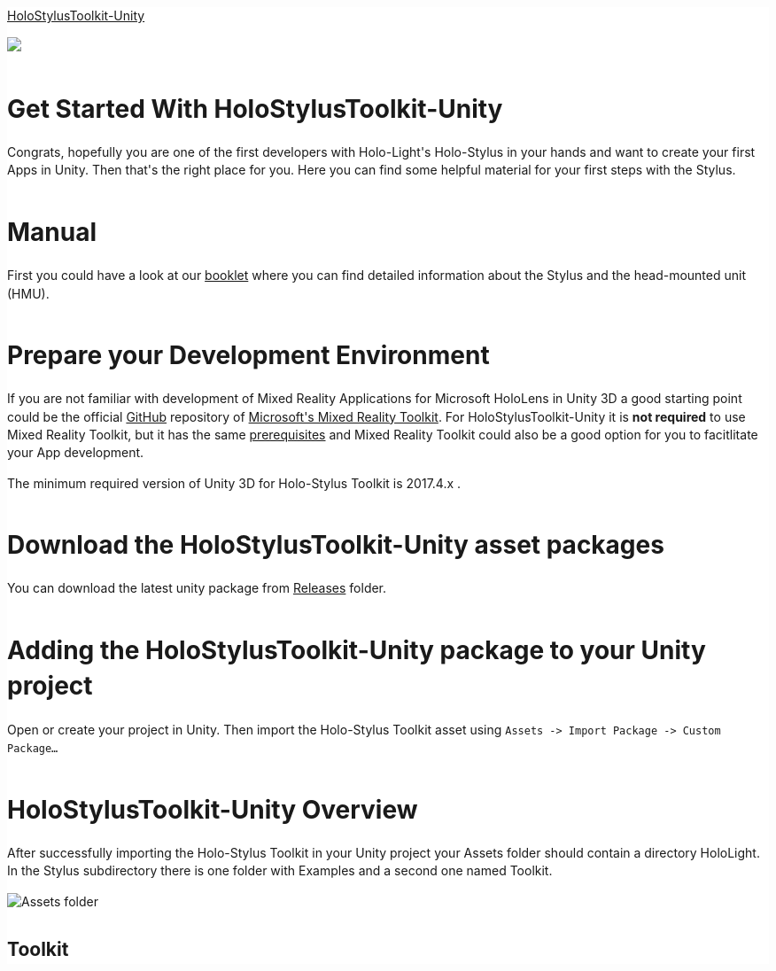 [HoloStylusToolkit-Unity](../../README.md)

<img src="../../Images/Logo_small.png" width="40%"/>

# Get Started With HoloStylusToolkit-Unity

Congrats, hopefully you are one of the first developers with Holo-Light's Holo-Stylus in your hands and want to create your first Apps in Unity. Then that's the right place for you. Here you can find some helpful material for your first steps with the Stylus.

# Manual

First you could have a look at our [booklet](../Manual/Booklet_Stylus_WEB_2018_02.pdf) where you can find detailed information about the Stylus and the head-mounted unit (HMU).

# Prepare your Development Environment

If you are not familiar with development of Mixed Reality Applications for Microsoft HoloLens in Unity 3D a good starting point could be the official [GitHub](https://github.com/) repository of [Microsoft's Mixed Reality Toolkit](https://github.com/Microsoft/MixedRealityToolkit). For HoloStylusToolkit-Unity it is **not required** to use Mixed Reality Toolkit, but it has the same [prerequisites](https://github.com/Microsoft/MixedRealityToolkit-Unity/blob/master/GettingStarted.md) and Mixed Reality Toolkit could also be a good option for you to facitlitate your App development.

The minimum required version of Unity 3D for Holo-Stylus Toolkit is 2017.4.x .

# Download the HoloStylusToolkit-Unity asset packages

You can download the latest unity package from [Releases](../../Releases/) folder.

# Adding the HoloStylusToolkit-Unity package to your Unity project

Open or create your project in Unity.
Then import the Holo-Stylus Toolkit asset using <code>Assets -> Import Package -> Custom Package…</code>

# HoloStylusToolkit-Unity Overview

After successfully importing the Holo-Stylus Toolkit in your Unity project your Assets folder should contain a directory HoloLight. In the Stylus subdirectory there is one folder with Examples and a second one named Toolkit.

<img src="../../Images/HoloStylusToolkit-Unity_Assets.png" alt="Assets folder" />

## Toolkit
